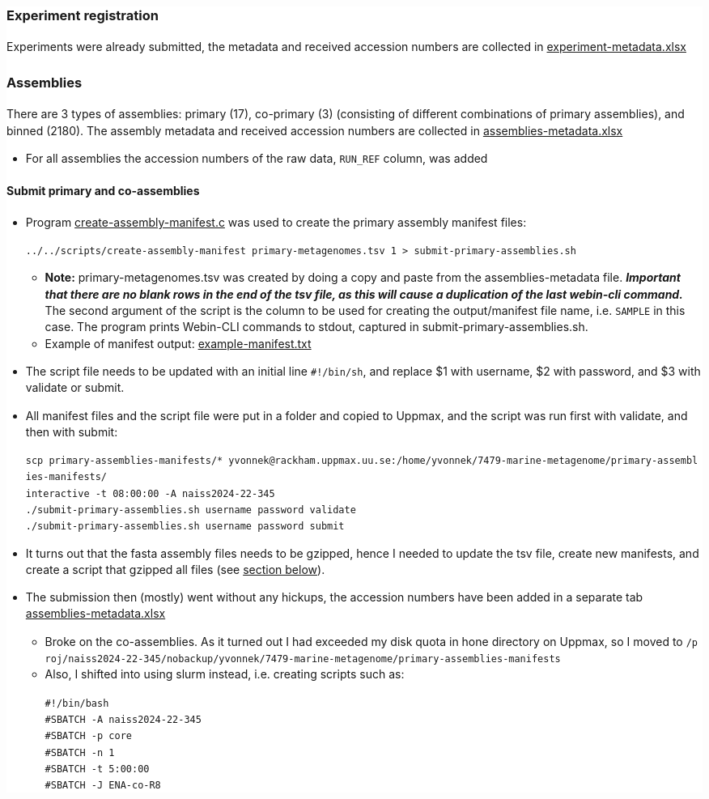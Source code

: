 ### Experiment registration

Experiments were already submitted, the metadata and received accession numbers are collected in [experiment-metadata.xlsx](./data/experiment-metadata.xlsx)

### Assemblies

There are 3 types of assemblies: primary (17), co-primary (3) (consisting of different combinations of primary assemblies), and binned (2180). The assembly metadata and received accession numbers are collected in [assemblies-metadata.xlsx](./data/assemblies-metadata.xlsx)

* For all assemblies the accession numbers of the raw data, `RUN_REF` column, was added

#### Submit primary and co-assemblies
* Program [create-assembly-manifest.c](./scripts/create-assembly-manifest.c) was used to create the primary assembly manifest files:

    ```
    ../../scripts/create-assembly-manifest primary-metagenomes.tsv 1 > submit-primary-assemblies.sh
    ```
    * **Note:** primary-metagenomes.tsv was created by doing a copy and paste from the assemblies-metadata file. ***Important that there are no blank rows in the end of the tsv file, as this will cause a duplication of the last webin-cli command.*** The second argument of the script is the column to be used for creating the output/manifest file name, i.e. `SAMPLE` in this case. The program prints Webin-CLI commands to stdout, captured in submit-primary-assemblies.sh. 
    * Example of manifest output: [example-manifest.txt](./data/example-manifest.txt)

* The script file needs to be updated with an initial line `#!/bin/sh`, and replace $1 with username, $2 with password, and $3 with validate or submit.
* All manifest files and the script file were put in a folder and copied to Uppmax, and the script was run first with validate, and then with submit:
    ```
    scp primary-assemblies-manifests/* yvonnek@rackham.uppmax.uu.se:/home/yvonnek/7479-marine-metagenome/primary-assemblies-manifests/
    interactive -t 08:00:00 -A naiss2024-22-345
    ./submit-primary-assemblies.sh username password validate
    ./submit-primary-assemblies.sh username password submit
    ```
* It turns out that the fasta assembly files needs to be gzipped, hence I needed to update the tsv file, create new manifests, and create a script that gzipped all files (see [section below](#gzip-script)).

* The submission then (mostly) went without any hickups, the accession numbers have been added in a separate tab [assemblies-metadata.xlsx](./data/assemblies-metadata.xlsx)
    * Broke on the co-assemblies. As it turned out I had exceeded my disk quota in hone directory on Uppmax, so I moved to `/proj/naiss2024-22-345/nobackup/yvonnek/7479-marine-metagenome/primary-assemblies-manifests`
    * Also, I shifted into using slurm instead, i.e. creating scripts such as:
        ```
        #!/bin/bash
        #SBATCH -A naiss2024-22-345
        #SBATCH -p core
        #SBATCH -n 1
        #SBATCH -t 5:00:00
        #SBATCH -J ENA-co-R8
